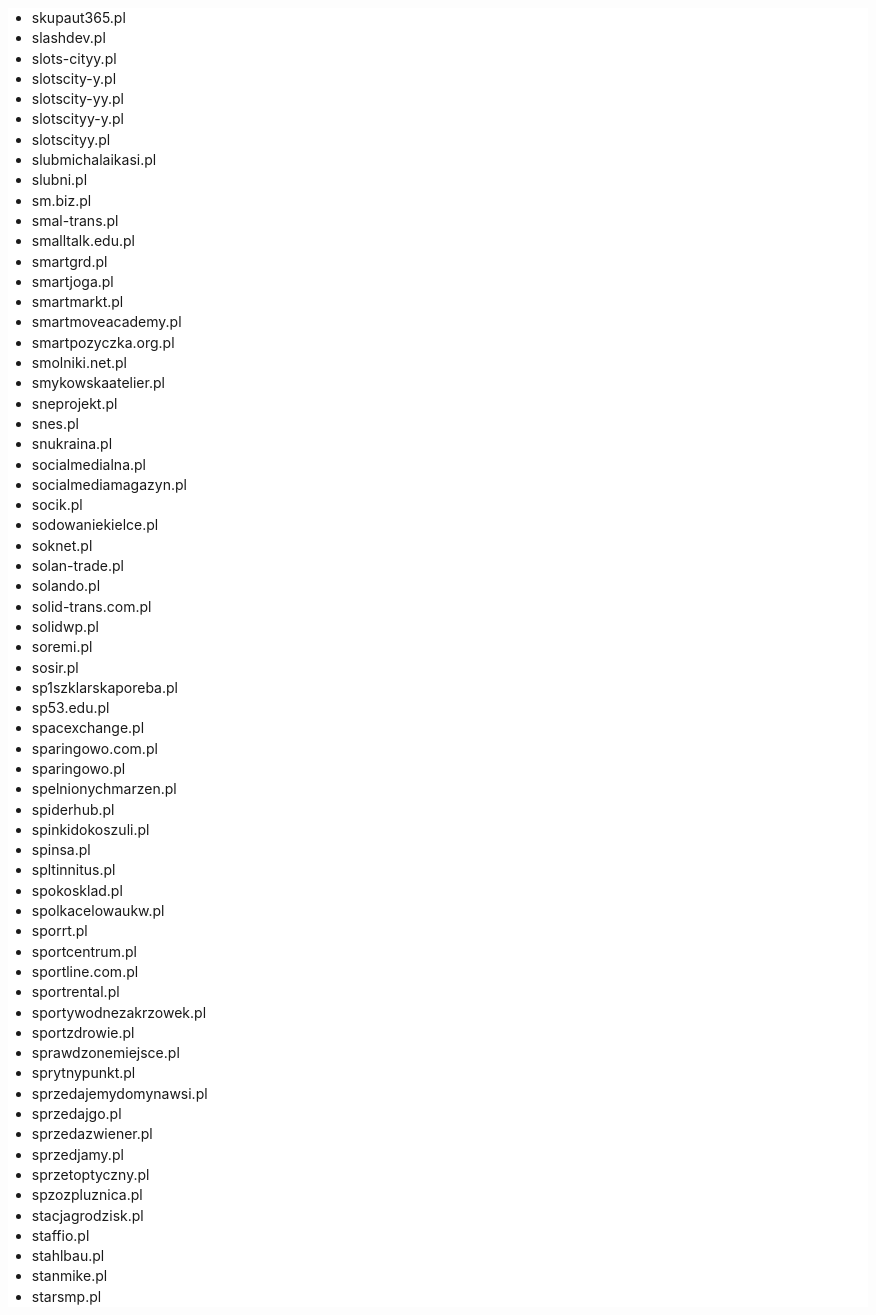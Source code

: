 - skupaut365.pl
- slashdev.pl
- slots-cityy.pl
- slotscity-y.pl
- slotscity-yy.pl
- slotscityy-y.pl
- slotscityy.pl
- slubmichalaikasi.pl
- slubni.pl
- sm.biz.pl
- smal-trans.pl
- smalltalk.edu.pl
- smartgrd.pl
- smartjoga.pl
- smartmarkt.pl
- smartmoveacademy.pl
- smartpozyczka.org.pl
- smolniki.net.pl
- smykowskaatelier.pl
- sneprojekt.pl
- snes.pl
- snukraina.pl
- socialmedialna.pl
- socialmediamagazyn.pl
- socik.pl
- sodowaniekielce.pl
- soknet.pl
- solan-trade.pl
- solando.pl
- solid-trans.com.pl
- solidwp.pl
- soremi.pl
- sosir.pl
- sp1szklarskaporeba.pl
- sp53.edu.pl
- spacexchange.pl
- sparingowo.com.pl
- sparingowo.pl
- spelnionychmarzen.pl
- spiderhub.pl
- spinkidokoszuli.pl
- spinsa.pl
- spltinnitus.pl
- spokosklad.pl
- spolkacelowaukw.pl
- sporrt.pl
- sportcentrum.pl
- sportline.com.pl
- sportrental.pl
- sportywodnezakrzowek.pl
- sportzdrowie.pl
- sprawdzonemiejsce.pl
- sprytnypunkt.pl
- sprzedajemydomynawsi.pl
- sprzedajgo.pl
- sprzedazwiener.pl
- sprzedjamy.pl
- sprzetoptyczny.pl
- spzozpluznica.pl
- stacjagrodzisk.pl
- staffio.pl
- stahlbau.pl
- stanmike.pl
- starsmp.pl
